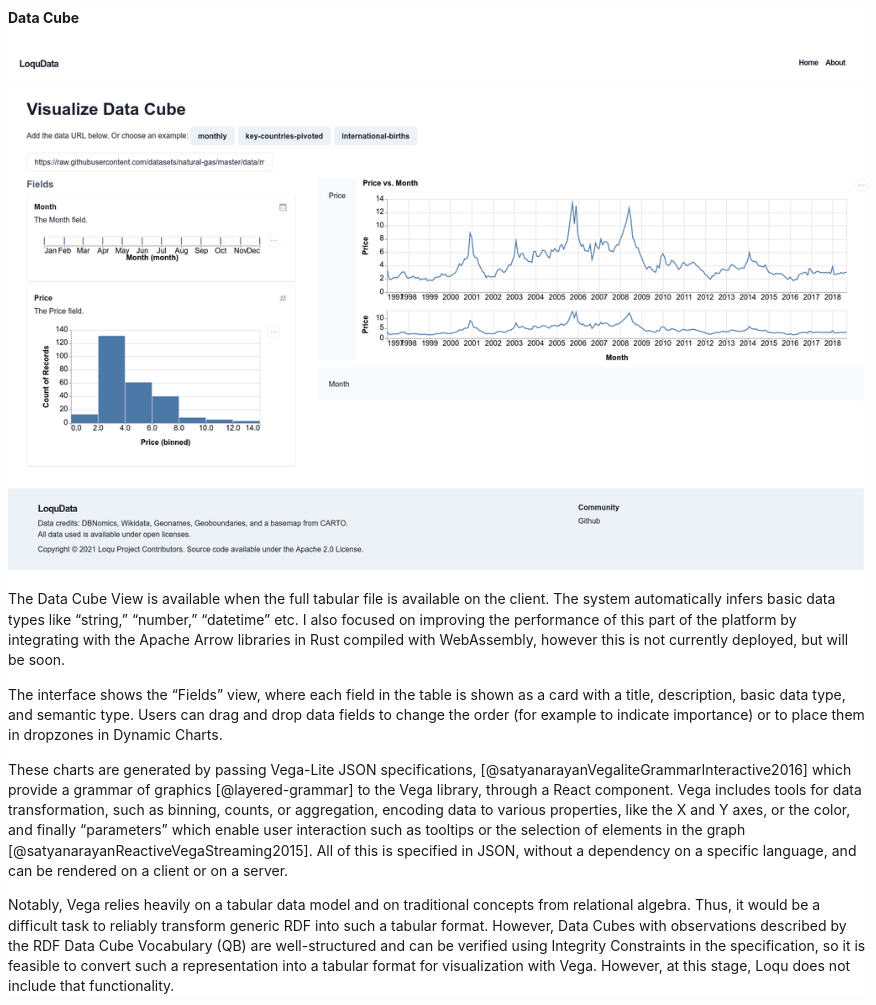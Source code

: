 #### Data Cube

![Data Cube Interface](../images/visualize.png)

The Data Cube View is available when the full tabular file is available on the client. The system automatically infers basic data types like “string,” “number,” “datetime” etc. I also focused on improving the performance of this part of the platform by integrating with the Apache Arrow libraries in Rust compiled with WebAssembly, however this is not currently deployed, but will be soon.

The interface shows the “Fields” view, where each field in the table is shown as a card with a title, description, basic data type, and semantic type. Users can drag and drop data fields to change the order (for example to indicate importance) or to place them in dropzones in Dynamic Charts.

These charts are generated by passing Vega-Lite JSON specifications, [@satyanarayanVegaliteGrammarInteractive2016] which provide a grammar of graphics [@layered-grammar] to the Vega library, through a React component. Vega includes tools for data transformation, such as binning, counts, or aggregation, encoding data to various properties, like the X and Y axes, or the color, and finally “parameters” which enable user interaction such as tooltips or the selection of elements in the graph [@satyanarayanReactiveVegaStreaming2015]. All of this is specified in JSON, without a dependency on a specific language, and can be rendered on a client or on a server.

Notably, Vega relies heavily on a tabular data model and on traditional concepts from relational algebra. Thus, it would be a difficult task to reliably transform generic RDF into such a tabular format. However, Data Cubes with observations described by the RDF Data Cube Vocabulary (QB) are well-structured and can be verified using Integrity Constraints in the specification, so it is feasible to convert such a representation into a tabular format for visualization with Vega. However, at this stage, Loqu does not include that functionality.
